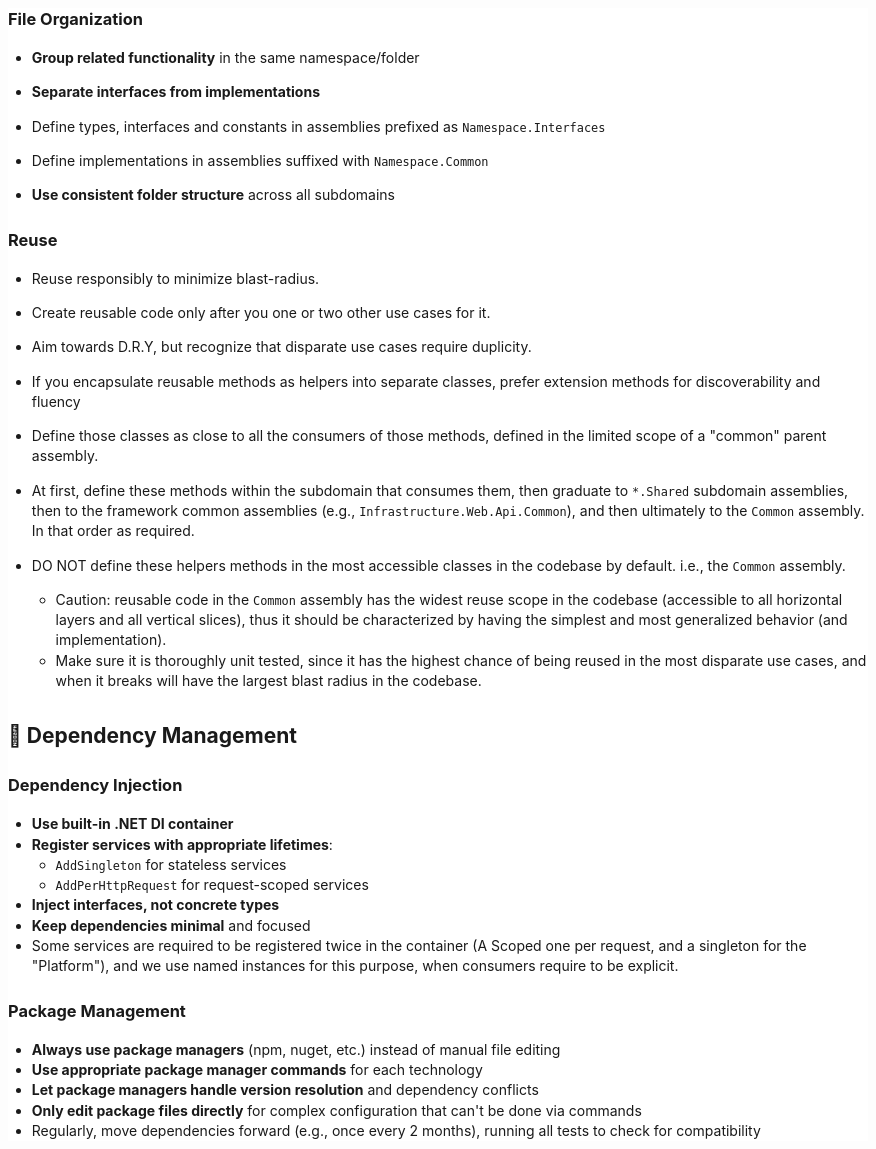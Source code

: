 ### File Organization
- **Group related functionality** in the same namespace/folder

- **Separate interfaces from implementations**

- Define types, interfaces and constants in assemblies prefixed as `Namespace.Interfaces`

- Define implementations in assemblies suffixed with `Namespace.Common`

- **Use consistent folder structure** across all subdomains


### Reuse

- Reuse responsibly to minimize blast-radius.

- Create reusable code only after you one or two other use cases for it.

- Aim towards D.R.Y, but recognize that disparate use cases require duplicity.

- If you encapsulate reusable methods as helpers into separate classes, prefer extension methods for discoverability and fluency

- Define those classes as close to all the consumers of those methods, defined in the limited scope of a "common" parent assembly.

- At first, define these methods within the subdomain that consumes them, then graduate to `*.Shared` subdomain assemblies, then to the framework common assemblies (e.g., `Infrastructure.Web.Api.Common`), and then ultimately to the `Common` assembly. In that order as required.  

- DO NOT define these helpers methods in the most accessible classes in the codebase by default. i.e., the `Common` assembly.
  - Caution: reusable code in the `Common` assembly has the widest reuse scope in the codebase (accessible to all horizontal layers and all vertical slices), thus it should be characterized by having the simplest and most generalized behavior (and implementation).
  - Make sure it is thoroughly unit tested, since it has the highest chance of being reused in the most disparate use cases, and when it breaks will have the largest blast radius in the codebase.


## 🔄 **Dependency Management**

### Dependency Injection
- **Use built-in .NET DI container**
- **Register services with appropriate lifetimes**:
  - `AddSingleton` for stateless services
  - `AddPerHttpRequest` for request-scoped services
- **Inject interfaces, not concrete types**
- **Keep dependencies minimal** and focused
- Some services are required to be registered twice in the container (A Scoped one per request, and a singleton for the "Platform"), and we use named instances for this purpose, when consumers require to be explicit.

### Package Management
- **Always use package managers** (npm, nuget, etc.) instead of manual file editing
- **Use appropriate package manager commands** for each technology
- **Let package managers handle version resolution** and dependency conflicts
- **Only edit package files directly** for complex configuration that can't be done via commands
- Regularly, move dependencies forward (e.g., once every 2 months), running all tests to check for compatibility
